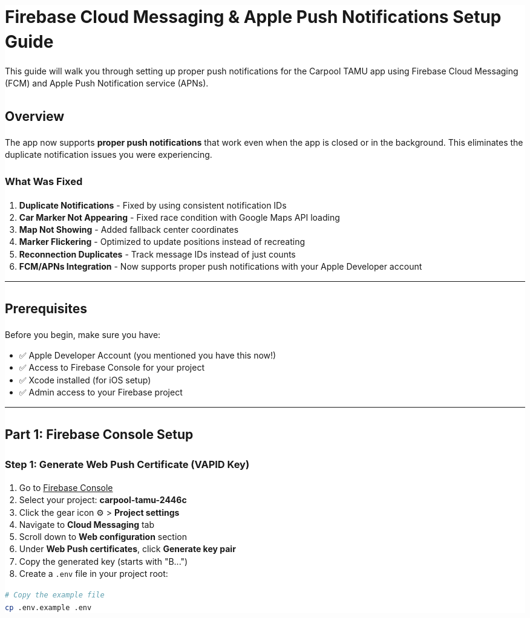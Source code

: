 # Firebase Cloud Messaging & Apple Push Notifications Setup Guide

This guide will walk you through setting up proper push notifications for the Carpool TAMU app using Firebase Cloud Messaging (FCM) and Apple Push Notification service (APNs).

## Overview

The app now supports **proper push notifications** that work even when the app is closed or in the background. This eliminates the duplicate notification issues you were experiencing.

### What Was Fixed

1. **Duplicate Notifications** - Fixed by using consistent notification IDs
2. **Car Marker Not Appearing** - Fixed race condition with Google Maps API loading
3. **Map Not Showing** - Added fallback center coordinates
4. **Marker Flickering** - Optimized to update positions instead of recreating
5. **Reconnection Duplicates** - Track message IDs instead of just counts
6. **FCM/APNs Integration** - Now supports proper push notifications with your Apple Developer account

---

## Prerequisites

Before you begin, make sure you have:

- ✅ Apple Developer Account (you mentioned you have this now!)
- ✅ Access to Firebase Console for your project
- ✅ Xcode installed (for iOS setup)
- ✅ Admin access to your Firebase project

---

## Part 1: Firebase Console Setup

### Step 1: Generate Web Push Certificate (VAPID Key)

1. Go to [Firebase Console](https://console.firebase.google.com/)
2. Select your project: **carpool-tamu-2446c**
3. Click the gear icon ⚙️ > **Project settings**
4. Navigate to **Cloud Messaging** tab
5. Scroll down to **Web configuration** section
6. Under **Web Push certificates**, click **Generate key pair**
7. Copy the generated key (starts with "B...")
8. Create a `.env` file in your project root:

```bash
# Copy the example file
cp .env.example .env
```
